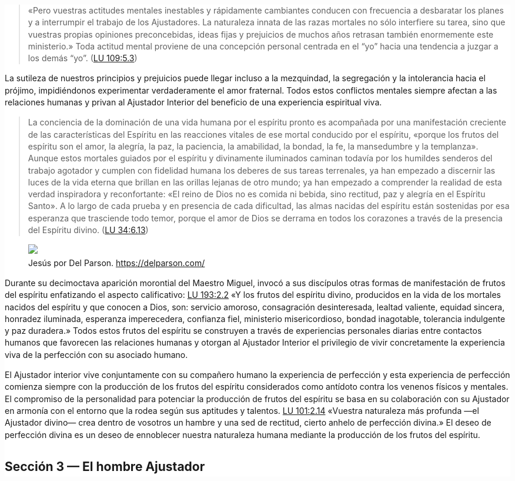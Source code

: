 > «Pero vuestras actitudes mentales inestables y rápidamente cambiantes conducen con frecuencia a desbaratar los planes y a interrumpir el trabajo de los Ajustadores. La naturaleza innata de las razas mortales no sólo interfiere su tarea, sino que vuestras propias opiniones preconcebidas, ideas fijas y prejuicios de muchos años retrasan también enormemente este ministerio.» Toda actitud mental proviene de una concepción personal centrada en el “yo” hacia una tendencia a juzgar a los demás “yo”. (<a id="a115_501"></a>[LU 109:5.3](/es/The_Urantia_Book/109#p5_3))

La sutileza de nuestros principios y prejuicios puede llegar incluso a la mezquindad, la segregación y la intolerancia hacia el prójimo, impidiéndonos experimentar verdaderamente el amor fraternal. Todos estos conflictos mentales siempre afectan a las relaciones humanas y privan al Ajustador Interior del beneficio de una experiencia espiritual viva.

> La conciencia de la dominación de una vida humana por el espíritu pronto es acompañada por una manifestación creciente de las características del Espíritu en las reacciones vitales de ese mortal conducido por el espíritu, «porque los frutos del espíritu son el amor, la alegría, la paz, la paciencia, la amabilidad, la bondad, la fe, la mansedumbre y la templanza». Aunque estos mortales guiados por el espíritu y divinamente iluminados caminan todavía por los humildes senderos del trabajo agotador y cumplen con fidelidad humana los deberes de sus tareas terrenales, ya han empezado a discernir las luces de la vida eterna que brillan en las orillas lejanas de otro mundo; ya han empezado a comprender la realidad de esta verdad inspiradora y reconfortante: «El reino de Dios no es comida ni bebida, sino rectitud, paz y alegría en el Espíritu Santo». A lo largo de cada prueba y en presencia de cada dificultad, las almas nacidas del espíritu están sostenidas por esa esperanza que trasciende todo temor, porque el amor de Dios se derrama en todos los corazones a través de la presencia del Espíritu divino. (<a id="a119_1114"></a>[LU 34:6.13](/es/The_Urantia_Book/34#p6_13))

<figure id="Figure_5" class="image urantiapedia image-style-align-right">
<img src="/image/article/Reflectivite/2024_08/011.jpg">
<figcaption>Jesús por Del Parson. <a href="https://delparson.com/">https://delparson.com/</a></figcaption>
</figure>

Durante su decimoctava aparición morontial del Maestro Miguel, invocó a sus discípulos otras formas de manifestación de frutos del espíritu enfatizando el aspecto calificativo: <a id="a126_177"></a>[LU 193:2.2](/es/The_Urantia_Book/193#p2_2) «Y los frutos del espíritu divino, producidos en la vida de los mortales nacidos del espíritu y que conocen a Dios, son: servicio amoroso, consagración desinteresada, lealtad valiente, equidad sincera, honradez iluminada, esperanza imperecedera, confianza fiel, ministerio misericordioso, bondad inagotable, tolerancia indulgente y paz duradera.» Todos estos frutos del espíritu se construyen a través de experiencias personales diarias entre contactos humanos que favorecen las relaciones humanas y otorgan al Ajustador Interior el privilegio de vivir concretamente la experiencia viva de la perfección con su asociado humano.

El Ajustador interior vive conjuntamente con su compañero humano la experiencia de perfección y esta experiencia de perfección comienza siempre con la producción de los frutos del espíritu considerados como antídoto contra los venenos físicos y mentales. El compromiso de la personalidad para potenciar la producción de frutos del espíritu se basa en su colaboración con su Ajustador en armonía con el entorno que la rodea según sus aptitudes y talentos. <a id="a128_455"></a>[LU 101:2.14](/es/The_Urantia_Book/101#p2_14) «Vuestra naturaleza más profunda —el Ajustador divino— crea dentro de vosotros un hambre y una sed de rectitud, cierto anhelo de perfección divina.» El deseo de perfección divina es un deseo de ennoblecer nuestra naturaleza humana mediante la producción de los frutos del espíritu.
<br style="clear:both;"/>

## Sección 3 — El hombre Ajustador
